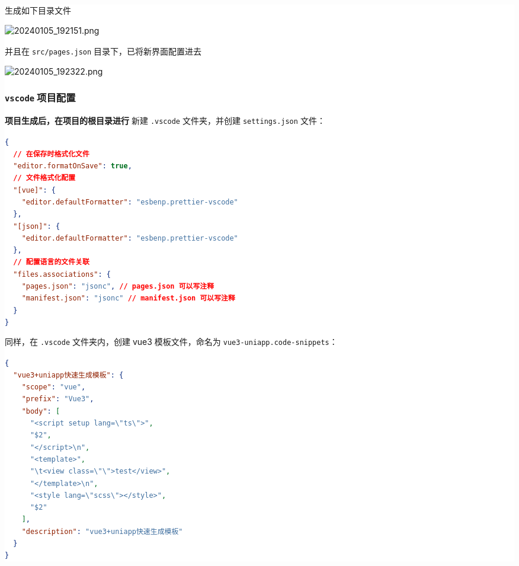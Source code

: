 生成如下目录文件

![20240105_192151.png](http://sto1fqpd6.hn-bkt.clouddn.com/67769f71e6356.png)

并且在 `src/pages.json` 目录下，已将新界面配置进去

![20240105_192322.png](http://sto1fqpd6.hn-bkt.clouddn.com/67769f7225d27.png)

### `vscode` 项目配置

**项目生成后，在项目的根目录进行**
新建 `.vscode` 文件夹，并创建 `settings.json` 文件：

```json
{
  // 在保存时格式化文件
  "editor.formatOnSave": true,
  // 文件格式化配置
  "[vue]": {
    "editor.defaultFormatter": "esbenp.prettier-vscode"
  },
  "[json]": {
    "editor.defaultFormatter": "esbenp.prettier-vscode"
  },
  // 配置语言的文件关联
  "files.associations": {
    "pages.json": "jsonc", // pages.json 可以写注释
    "manifest.json": "jsonc" // manifest.json 可以写注释
  }
}
```

同样，在 `.vscode` 文件夹内，创建 vue3 模板文件，命名为 `vue3-uniapp.code-snippets`：

```json
{
  "vue3+uniapp快速生成模板": {
    "scope": "vue",
    "prefix": "Vue3",
    "body": [
      "<script setup lang=\"ts\">",
      "$2",
      "</script>\n",
      "<template>",
      "\t<view class=\"\">test</view>",
      "</template>\n",
      "<style lang=\"scss\"></style>",
      "$2"
    ],
    "description": "vue3+uniapp快速生成模板"
  }
}
```
